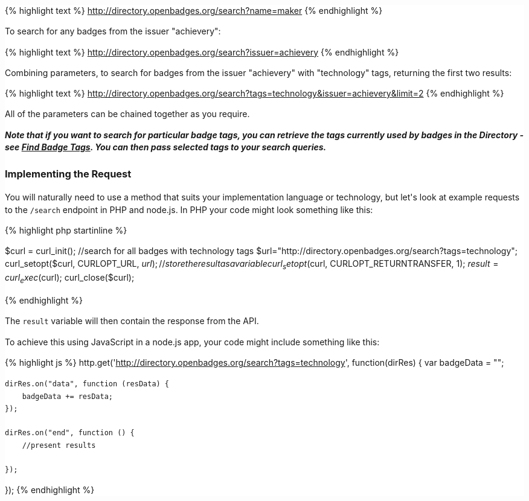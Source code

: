 {% highlight text %}
http://directory.openbadges.org/search?name=maker
{% endhighlight %}

To search for any badges from the issuer "achievery":

{% highlight text %}
http://directory.openbadges.org/search?issuer=achievery
{% endhighlight %}

Combining parameters, to search for badges from the issuer "achievery" with "technology" tags, returning the first two results:

{% highlight text %}
http://directory.openbadges.org/search?tags=technology&issuer=achievery&limit=2
{% endhighlight %}

All of the parameters can be chained together as you require.

___Note that if you want to search for particular badge tags, you can retrieve the tags currently used by badges in the Directory - see <a href="find-badge-tags">Find Badge Tags</a>. You can then pass selected tags to your search queries.___

### Implementing the Request

You will naturally need to use a method that suits your implementation language or technology, but let's look at example requests to the `/search` endpoint in PHP and node.js. In PHP your code might look something like this:

{% highlight php startinline %}

$curl = curl_init();
//search for all badges with technology tags
$url="http://directory.openbadges.org/search?tags=technology";
curl_setopt($curl, CURLOPT_URL, $url);
//store the result as a variable
curl_setopt($curl, CURLOPT_RETURNTRANSFER, 1);
$result = curl_exec($curl);
curl_close($curl);

{% endhighlight %}

The `result` variable will then contain the response from the API.

To achieve this using JavaScript in a node.js app, your code might include something like this:

{% highlight js %}
http.get('http://directory.openbadges.org/search?tags=technology', function(dirRes) {
	var badgeData = "";

	dirRes.on("data", function (resData) {
		badgeData += resData;
	});

	dirRes.on("end", function () {
		//present results
		
	});
});
{% endhighlight %}
